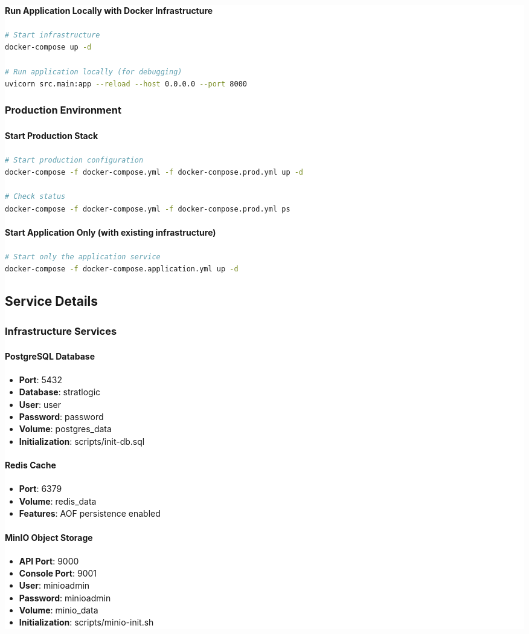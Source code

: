 #### Run Application Locally with Docker Infrastructure
```bash
# Start infrastructure
docker-compose up -d

# Run application locally (for debugging)
uvicorn src.main:app --reload --host 0.0.0.0 --port 8000
```

### Production Environment

#### Start Production Stack
```bash
# Start production configuration
docker-compose -f docker-compose.yml -f docker-compose.prod.yml up -d

# Check status
docker-compose -f docker-compose.yml -f docker-compose.prod.yml ps
```

#### Start Application Only (with existing infrastructure)
```bash
# Start only the application service
docker-compose -f docker-compose.application.yml up -d
```

## Service Details

### Infrastructure Services

#### PostgreSQL Database
- **Port**: 5432
- **Database**: stratlogic
- **User**: user
- **Password**: password
- **Volume**: postgres_data
- **Initialization**: scripts/init-db.sql

#### Redis Cache
- **Port**: 6379
- **Volume**: redis_data
- **Features**: AOF persistence enabled

#### MinIO Object Storage
- **API Port**: 9000
- **Console Port**: 9001
- **User**: minioadmin
- **Password**: minioadmin
- **Volume**: minio_data
- **Initialization**: scripts/minio-init.sh
